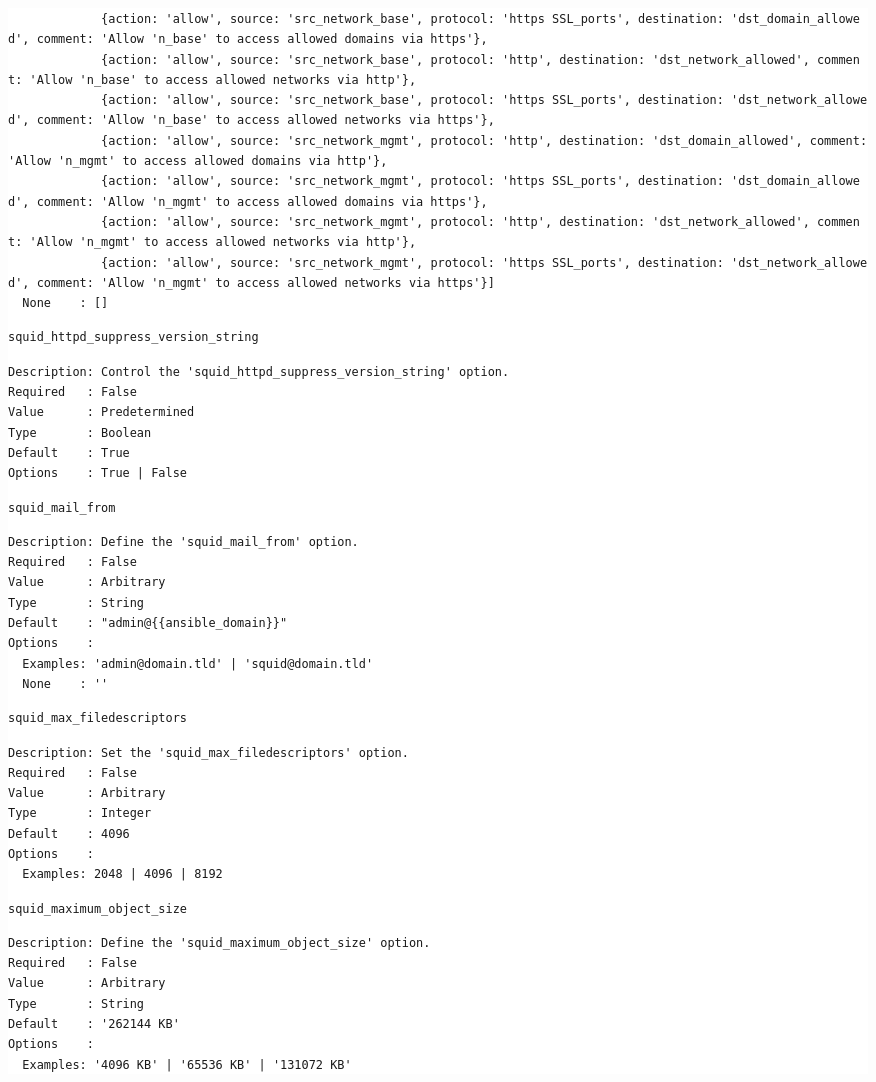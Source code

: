                  {action: 'allow', source: 'src_network_base', protocol: 'https SSL_ports', destination: 'dst_domain_allowed', comment: 'Allow 'n_base' to access allowed domains via https'},
                 {action: 'allow', source: 'src_network_base', protocol: 'http', destination: 'dst_network_allowed', comment: 'Allow 'n_base' to access allowed networks via http'},
                 {action: 'allow', source: 'src_network_base', protocol: 'https SSL_ports', destination: 'dst_network_allowed', comment: 'Allow 'n_base' to access allowed networks via https'},
                 {action: 'allow', source: 'src_network_mgmt', protocol: 'http', destination: 'dst_domain_allowed', comment: 'Allow 'n_mgmt' to access allowed domains via http'},
                 {action: 'allow', source: 'src_network_mgmt', protocol: 'https SSL_ports', destination: 'dst_domain_allowed', comment: 'Allow 'n_mgmt' to access allowed domains via https'},
                 {action: 'allow', source: 'src_network_mgmt', protocol: 'http', destination: 'dst_network_allowed', comment: 'Allow 'n_mgmt' to access allowed networks via http'},
                 {action: 'allow', source: 'src_network_mgmt', protocol: 'https SSL_ports', destination: 'dst_network_allowed', comment: 'Allow 'n_mgmt' to access allowed networks via https'}]
      None    : []

`squid_httpd_suppress_version_string`

    Description: Control the 'squid_httpd_suppress_version_string' option.
    Required   : False
    Value      : Predetermined
    Type       : Boolean
    Default    : True
    Options    : True | False

`squid_mail_from`

    Description: Define the 'squid_mail_from' option.
    Required   : False
    Value      : Arbitrary
    Type       : String
    Default    : "admin@{{ansible_domain}}"
    Options    :
      Examples: 'admin@domain.tld' | 'squid@domain.tld'
      None    : ''

`squid_max_filedescriptors`

    Description: Set the 'squid_max_filedescriptors' option.
    Required   : False
    Value      : Arbitrary
    Type       : Integer
    Default    : 4096
    Options    :
      Examples: 2048 | 4096 | 8192

`squid_maximum_object_size`

    Description: Define the 'squid_maximum_object_size' option.
    Required   : False
    Value      : Arbitrary
    Type       : String
    Default    : '262144 KB'
    Options    :
      Examples: '4096 KB' | '65536 KB' | '131072 KB'
